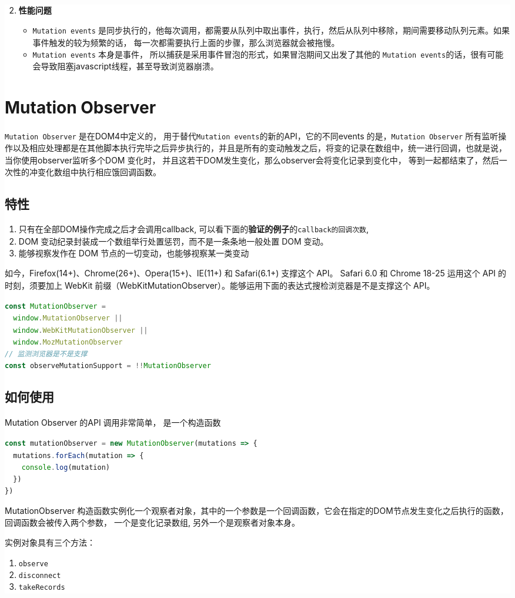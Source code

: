2. **性能问题**

   * `Mutation events` 是同步执行的，他每次调用，都需要从队列中取出事件，执行，然后从队列中移除，期间需要移动队列元素。如果事件触发的较为频繁的话， 每一次都需要执行上面的步骤，那么浏览器就会被拖慢。
   * `Mutation events` 本身是事件， 所以捕获是采用事件冒泡的形式，如果冒泡期间又出发了其他的 `Mutation events`的话，很有可能会导致阻塞javascript线程，甚至导致浏览器崩溃。

   

  # Mutation Observer

`Mutation Observer` 是在DOM4中定义的， 用于替代`Mutation events`的新的API，它的不同events 的是，`Mutation Observer` 所有监听操作以及相应处理都是在其他脚本执行完毕之后异步执行的，并且是所有的变动触发之后，将变的记录在数组中，统一进行回调，也就是说，当你使用observer监听多个DOM 变化时， 并且这若干DOM发生变化，那么observer会将变化记录到变化中， 等到一起都结束了，然后一次性的冲变化数组中执行相应饿回调函数。



## 特性

1. 只有在全部DOM操作完成之后才会调用callback, 可以看下面的**验证的例子**的`callback的回调次数`,
2. DOM 变动纪录封装成一个数组举行处置惩罚，而不是一条条地一般处置 DOM 变动。
3. 能够视察发作在 DOM 节点的一切变动，也能够视察某一类变动

如今，Firefox(14+)、Chrome(26+)、Opera(15+)、IE(11+) 和 Safari(6.1+) 支撑这个 API。 Safari 6.0 和 Chrome 18-25 运用这个 API 的时刻，须要加上 WebKit 前缀（WebKitMutationObserver）。能够运用下面的表达式搜检浏览器是不是支撑这个 API。

```javascript
const MutationObserver =
  window.MutationObserver ||
  window.WebKitMutationObserver ||
  window.MozMutationObserver
// 监测浏览器是不是支撑
const observeMutationSupport = !!MutationObserver
```



## 如何使用

Mutation Observer 的API 调用非常简单， 是一个构造函数

```javascript
const mutationObserver = new MutationObserver(mutations => {
  mutations.forEach(mutation => {
    console.log(mutation)
  })
})
```

MutationObserver 构造函数实例化一个观察者对象，其中的一个参数是一个回调函数，它会在指定的DOM节点发生变化之后执行的函数，回调函数会被传入两个参数， 一个是变化记录数组, 另外一个是观察者对象本身。

实例对象具有三个方法：

1. `observe`
2. `disconnect`
3. `takeRecords`
